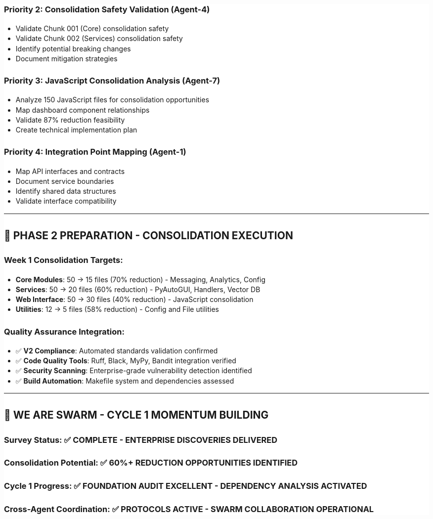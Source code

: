 ### **Priority 2: Consolidation Safety Validation (Agent-4)**
- Validate Chunk 001 (Core) consolidation safety
- Validate Chunk 002 (Services) consolidation safety
- Identify potential breaking changes
- Document mitigation strategies

### **Priority 3: JavaScript Consolidation Analysis (Agent-7)**
- Analyze 150 JavaScript files for consolidation opportunities
- Map dashboard component relationships
- Validate 87% reduction feasibility
- Create technical implementation plan

### **Priority 4: Integration Point Mapping (Agent-1)**
- Map API interfaces and contracts
- Document service boundaries
- Identify shared data structures
- Validate interface compatibility

---

## 🚀 **PHASE 2 PREPARATION - CONSOLIDATION EXECUTION**

### **Week 1 Consolidation Targets:**
- **Core Modules**: 50 → 15 files (70% reduction) - Messaging, Analytics, Config
- **Services**: 50 → 20 files (60% reduction) - PyAutoGUI, Handlers, Vector DB
- **Web Interface**: 50 → 30 files (40% reduction) - JavaScript consolidation
- **Utilities**: 12 → 5 files (58% reduction) - Config and File utilities

### **Quality Assurance Integration:**
- ✅ **V2 Compliance**: Automated standards validation confirmed
- ✅ **Code Quality Tools**: Ruff, Black, MyPy, Bandit integration verified
- ✅ **Security Scanning**: Enterprise-grade vulnerability detection identified
- ✅ **Build Automation**: Makefile system and dependencies assessed

---

## 🐝 **WE ARE SWARM - CYCLE 1 MOMENTUM BUILDING**

### **Survey Status:** ✅ **COMPLETE - ENTERPRISE DISCOVERIES DELIVERED**
### **Consolidation Potential:** ✅ **60%+ REDUCTION OPPORTUNITIES IDENTIFIED**
### **Cycle 1 Progress:** ✅ **FOUNDATION AUDIT EXCELLENT - DEPENDENCY ANALYSIS ACTIVATED**
### **Cross-Agent Coordination:** ✅ **PROTOCOLS ACTIVE - SWARM COLLABORATION OPERATIONAL**
